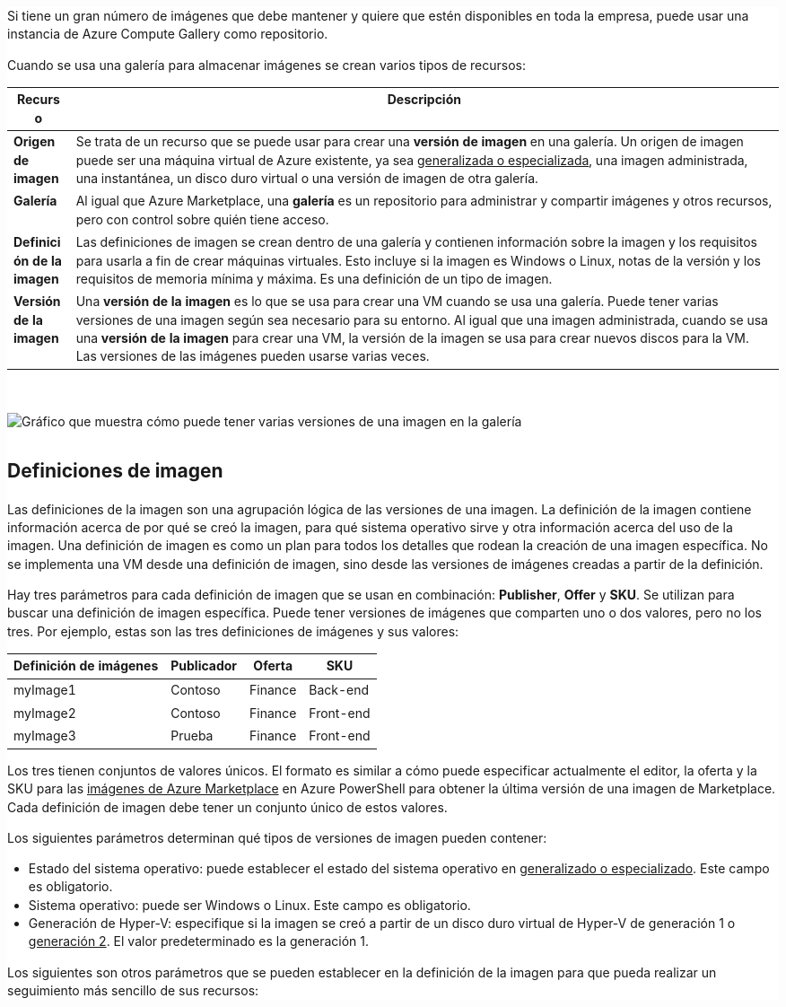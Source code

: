 Si tiene un gran número de imágenes que debe mantener y quiere que estén disponibles en toda la empresa, puede usar una instancia de Azure Compute Gallery como repositorio. 

Cuando se usa una galería para almacenar imágenes se crean varios tipos de recursos:

| Recurso | Descripción|
|----------|------------|
| **Origen de imagen** | Se trata de un recurso que se puede usar para crear una **versión de imagen** en una galería. Un origen de imagen puede ser una máquina virtual de Azure existente, ya sea [generalizada o especializada](#generalized-and-specialized-images), una imagen administrada, una instantánea, un disco duro virtual o una versión de imagen de otra galería. |
| **Galería** | Al igual que Azure Marketplace, una **galería** es un repositorio para administrar y compartir imágenes y otros recursos, pero con control sobre quién tiene acceso. |
| **Definición de la imagen** | Las definiciones de imagen se crean dentro de una galería y contienen información sobre la imagen y los requisitos para usarla a fin de crear máquinas virtuales. Esto incluye si la imagen es Windows o Linux, notas de la versión y los requisitos de memoria mínima y máxima. Es una definición de un tipo de imagen. |
| **Versión de la imagen** | Una **versión de la imagen** es lo que se usa para crear una VM cuando se usa una galería. Puede tener varias versiones de una imagen según sea necesario para su entorno. Al igual que una imagen administrada, cuando se usa una **versión de la imagen** para crear una VM, la versión de la imagen se usa para crear nuevos discos para la VM. Las versiones de las imágenes pueden usarse varias veces. |

<br>

![Gráfico que muestra cómo puede tener varias versiones de una imagen en la galería](./media/shared-image-galleries/shared-image-gallery.png)

## <a name="image-definitions"></a>Definiciones de imagen

Las definiciones de la imagen son una agrupación lógica de las versiones de una imagen. La definición de la imagen contiene información acerca de por qué se creó la imagen, para qué sistema operativo sirve y otra información acerca del uso de la imagen. Una definición de imagen es como un plan para todos los detalles que rodean la creación de una imagen específica. No se implementa una VM desde una definición de imagen, sino desde las versiones de imágenes creadas a partir de la definición.

Hay tres parámetros para cada definición de imagen que se usan en combinación: **Publisher**, **Offer** y **SKU**. Se utilizan para buscar una definición de imagen específica. Puede tener versiones de imágenes que comparten uno o dos valores, pero no los tres.  Por ejemplo, estas son las tres definiciones de imágenes y sus valores:

|Definición de imágenes|Publicador|Oferta|SKU|
|---|---|---|---|
|myImage1|Contoso|Finance|Back-end|
|myImage2|Contoso|Finance|Front-end|
|myImage3|Prueba|Finance|Front-end|

Los tres tienen conjuntos de valores únicos. El formato es similar a cómo puede especificar actualmente el editor, la oferta y la SKU para las [imágenes de Azure Marketplace](./windows/cli-ps-findimage.md) en Azure PowerShell para obtener la última versión de una imagen de Marketplace. Cada definición de imagen debe tener un conjunto único de estos valores.

Los siguientes parámetros determinan qué tipos de versiones de imagen pueden contener:

- Estado del sistema operativo: puede establecer el estado del sistema operativo en [generalizado o especializado](#generalized-and-specialized-images). Este campo es obligatorio.
- Sistema operativo: puede ser Windows o Linux. Este campo es obligatorio.
- Generación de Hyper-V: especifique si la imagen se creó a partir de un disco duro virtual de Hyper-V de generación 1 o [generación 2](generation-2.md). El valor predeterminado es la generación 1.


Los siguientes son otros parámetros que se pueden establecer en la definición de la imagen para que pueda realizar un seguimiento más sencillo de sus recursos:
